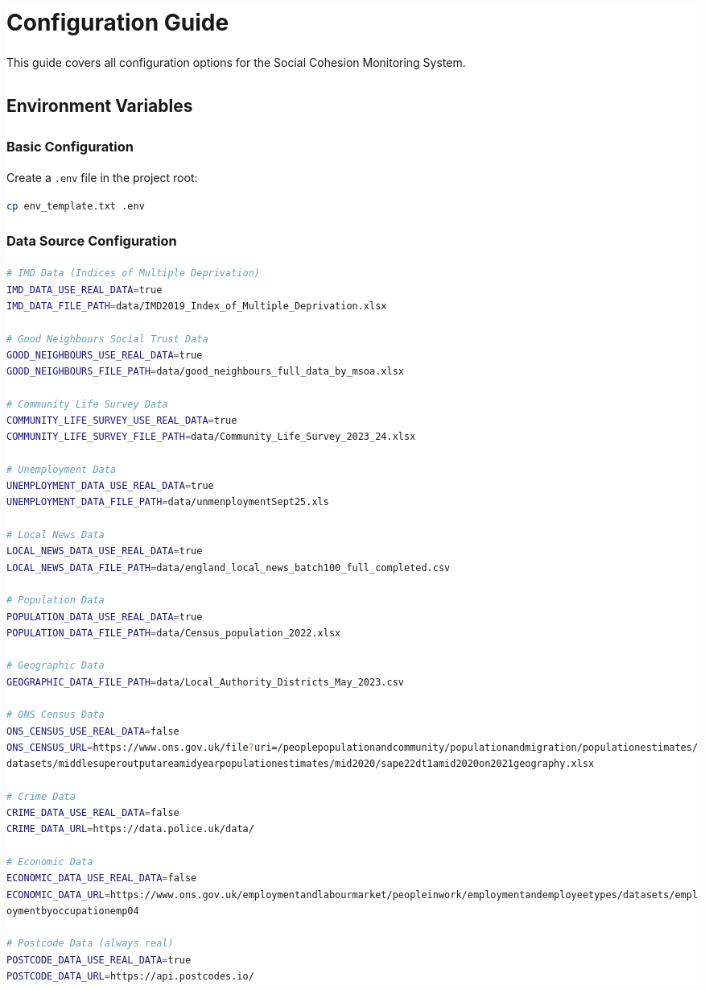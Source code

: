 # Configuration Guide

This guide covers all configuration options for the Social Cohesion Monitoring System.

## Environment Variables

### Basic Configuration

Create a `.env` file in the project root:

```bash
cp env_template.txt .env
```

### Data Source Configuration

```bash
# IMD Data (Indices of Multiple Deprivation)
IMD_DATA_USE_REAL_DATA=true
IMD_DATA_FILE_PATH=data/IMD2019_Index_of_Multiple_Deprivation.xlsx

# Good Neighbours Social Trust Data
GOOD_NEIGHBOURS_USE_REAL_DATA=true
GOOD_NEIGHBOURS_FILE_PATH=data/good_neighbours_full_data_by_msoa.xlsx

# Community Life Survey Data
COMMUNITY_LIFE_SURVEY_USE_REAL_DATA=true
COMMUNITY_LIFE_SURVEY_FILE_PATH=data/Community_Life_Survey_2023_24.xlsx

# Unemployment Data
UNEMPLOYMENT_DATA_USE_REAL_DATA=true
UNEMPLOYMENT_DATA_FILE_PATH=data/unmenploymentSept25.xls

# Local News Data
LOCAL_NEWS_DATA_USE_REAL_DATA=true
LOCAL_NEWS_DATA_FILE_PATH=data/england_local_news_batch100_full_completed.csv

# Population Data
POPULATION_DATA_USE_REAL_DATA=true
POPULATION_DATA_FILE_PATH=data/Census_population_2022.xlsx

# Geographic Data
GEOGRAPHIC_DATA_FILE_PATH=data/Local_Authority_Districts_May_2023.csv

# ONS Census Data
ONS_CENSUS_USE_REAL_DATA=false
ONS_CENSUS_URL=https://www.ons.gov.uk/file?uri=/peoplepopulationandcommunity/populationandmigration/populationestimates/datasets/middlesuperoutputareamidyearpopulationestimates/mid2020/sape22dt1amid2020on2021geography.xlsx

# Crime Data
CRIME_DATA_USE_REAL_DATA=false
CRIME_DATA_URL=https://data.police.uk/data/

# Economic Data
ECONOMIC_DATA_USE_REAL_DATA=false
ECONOMIC_DATA_URL=https://www.ons.gov.uk/employmentandlabourmarket/peopleinwork/employmentandemployeetypes/datasets/employmentbyoccupationemp04

# Postcode Data (always real)
POSTCODE_DATA_USE_REAL_DATA=true
POSTCODE_DATA_URL=https://api.postcodes.io/
```
